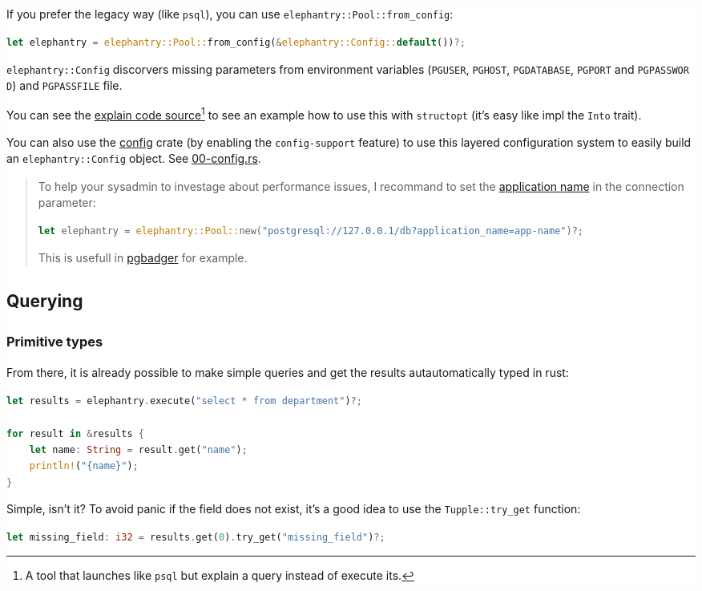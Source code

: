 If you prefer the legacy way (like `psql`), you can use
`elephantry::Pool::from_config`:

```rust
let elephantry = elephantry::Pool::from_config(&elephantry::Config::default())?;
```

`elephantry::Config` discorvers missing parameters from environment variables
(`PGUSER`, `PGHOST`, `PGDATABASE`, `PGPORT` and `PGPASSWORD`) and `PGPASSFILE`
file.

You can see the
[explain code
source](https://github.com/sanpii/explain/blob/1.2.0/src/main.rs#L106-L108)[^2] to
see an example how to use this with `structopt` (it’s easy like impl the `Into`
trait).

You can also use the [config](https://crates.io/crates/config) crate (by
enabling the `config-support` feature) to use this layered configuration system
to easily build an `elephantry::Config` object. See
[00-config.rs](https://github.com/elephantry/elephantry/blob/3.0.0/core/examples/00-config.rs).

> To help your sysadmin to investage about performance issues, I recommand to
> set the [application
> name](https://www.postgresql.org/docs/current/libpq-connect.html#LIBPQ-CONNECT-APPLICATION-NAME)
> in the connection parameter:
>
> ```rust
> let elephantry = elephantry::Pool::new("postgresql://127.0.0.1/db?application_name=app-name")?;
> ```
>
> This is usefull in
> [pgbadger](https://pgbadger.darold.net/samplev7.html#queries-by-application)
> for example.

## Querying

### Primitive types

From there, it is already possible to make simple queries and get the results
autautomatically typed in rust:

```rust
let results = elephantry.execute("select * from department")?;

for result in &results {
    let name: String = result.get("name");
    println!("{name}");
}
```

Simple, isn’t it? To avoid panic if the field does not exist, it’s a good idea
to use the `Tupple::try_get` function:

```rust
let missing_field: i32 = results.get(0).try_get("missing_field")?;
```


[^1]: We’re on the same diesel to elephantry ratio.
[^2]: A tool that launches like `psql` but explain a query instead of execute its.
[^3]: Constant time access `O(1)`.
[^4]: Since elephantry 4.0 the `Structure` trait is splited into 2 traits to
[^5]: This is particularly useful for not retrieving sensitive data like
[^6]: The projection is the list of fields in the SELECT part of the request.
[^7]: 1 for the employee plus 1 per department, 4 here. The time taken by a
[^8]: The relevance of this example is limited because the underlayed driver, libpq,